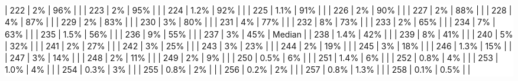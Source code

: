 | 222 | 2% | 96% |  |
| 223 | 2% | 95% |  |
| 224 | 1.2% | 92% |  |
| 225 | 1.1% | 91% |  |
| 226 | 2% | 90% |  |
| 227 | 2% | 88% |  |
| 228 | 4% | 87% |  |
| 229 | 2% | 83% |  |
| 230 | 3% | 80% |  |
| 231 | 4% | 77% |  |
| 232 | 8% | 73% |  |
| 233 | 2% | 65% |  |
| 234 | 7% | 63% |  |
| 235 | 1.5% | 56% |  |
| 236 | 9% | 55% |  |
| 237 | 3% | 45% | Median |
| 238 | 1.4% | 42% |  |
| 239 | 8% | 41% |  |
| 240 | 5% | 32% |  |
| 241 | 2% | 27% |  |
| 242 | 3% | 25% |  |
| 243 | 3% | 23% |  |
| 244 | 2% | 19% |  |
| 245 | 3% | 18% |  |
| 246 | 1.3% | 15% |  |
| 247 | 3% | 14% |  |
| 248 | 2% | 11% |  |
| 249 | 2% | 9% |  |
| 250 | 0.5% | 6% |  |
| 251 | 1.4% | 6% |  |
| 252 | 0.8% | 4% |  |
| 253 | 1.0% | 4% |  |
| 254 | 0.3% | 3% |  |
| 255 | 0.8% | 2% |  |
| 256 | 0.2% | 2% |  |
| 257 | 0.8% | 1.3% |  |
| 258 | 0.1% | 0.5% |  |